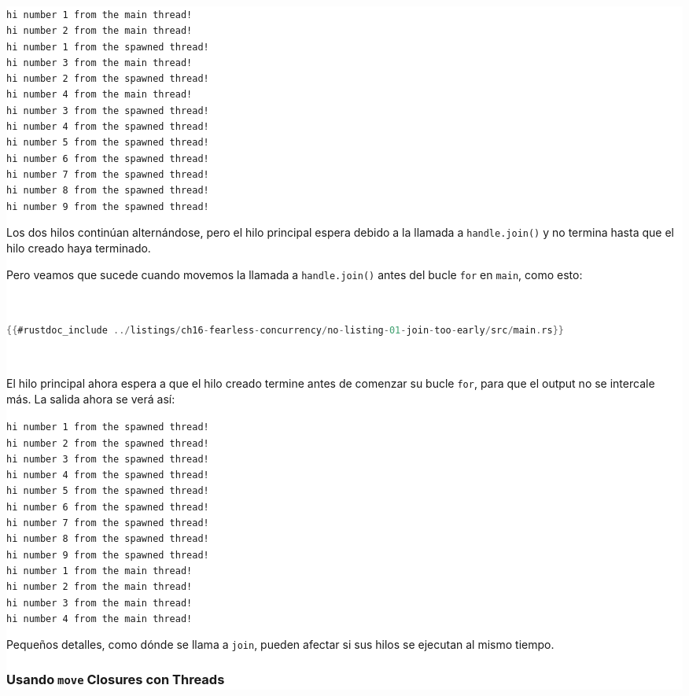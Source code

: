 

```text
hi number 1 from the main thread!
hi number 2 from the main thread!
hi number 1 from the spawned thread!
hi number 3 from the main thread!
hi number 2 from the spawned thread!
hi number 4 from the main thread!
hi number 3 from the spawned thread!
hi number 4 from the spawned thread!
hi number 5 from the spawned thread!
hi number 6 from the spawned thread!
hi number 7 from the spawned thread!
hi number 8 from the spawned thread!
hi number 9 from the spawned thread!
```

Los dos hilos continúan alternándose, pero el hilo principal espera debido a la
llamada a `handle.join()` y no termina hasta que el hilo creado haya terminado.

Pero veamos que sucede cuando movemos la llamada a `handle.join()` antes del
bucle `for` en `main`, como esto:

<Listing file-name="src/main.rs">

```rust
{{#rustdoc_include ../listings/ch16-fearless-concurrency/no-listing-01-join-too-early/src/main.rs}}
```

</Listing>

El hilo principal ahora espera a que el hilo creado termine antes de comenzar su
bucle `for`, para que el output no se intercale más. La salida ahora se verá
así:



```text
hi number 1 from the spawned thread!
hi number 2 from the spawned thread!
hi number 3 from the spawned thread!
hi number 4 from the spawned thread!
hi number 5 from the spawned thread!
hi number 6 from the spawned thread!
hi number 7 from the spawned thread!
hi number 8 from the spawned thread!
hi number 9 from the spawned thread!
hi number 1 from the main thread!
hi number 2 from the main thread!
hi number 3 from the main thread!
hi number 4 from the main thread!
```

Pequeños detalles, como dónde se llama a `join`, pueden afectar si sus hilos se
ejecutan al mismo tiempo.

### Usando `move` Closures con Threads
